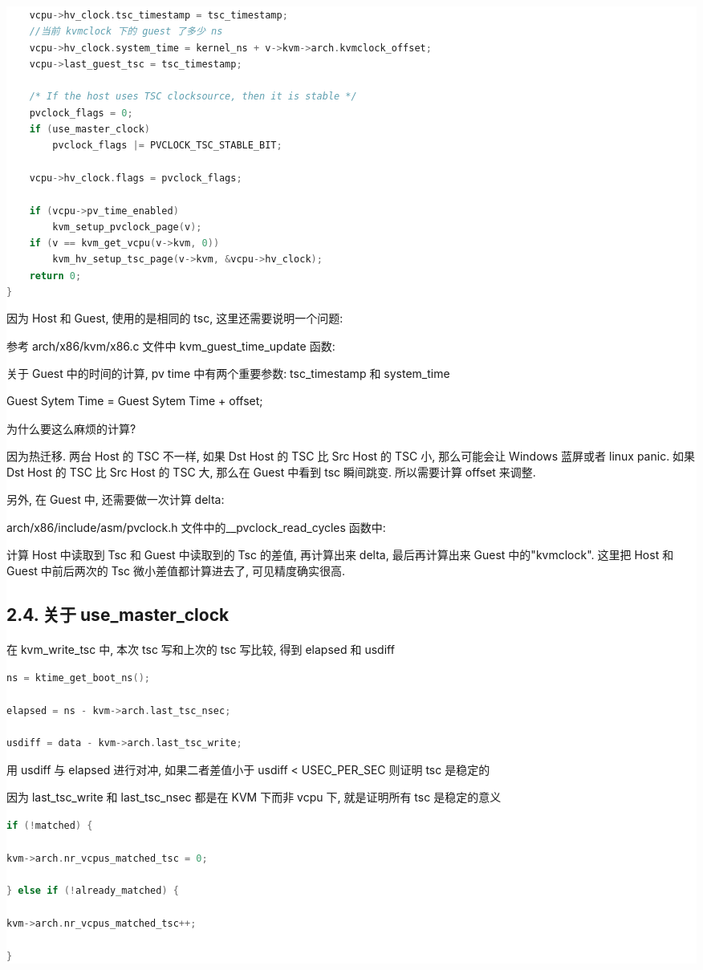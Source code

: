 ```cpp
    vcpu->hv_clock.tsc_timestamp = tsc_timestamp;
    //当前 kvmclock 下的 guest 了多少 ns
    vcpu->hv_clock.system_time = kernel_ns + v->kvm->arch.kvmclock_offset;
    vcpu->last_guest_tsc = tsc_timestamp;

    /* If the host uses TSC clocksource, then it is stable */
    pvclock_flags = 0;
    if (use_master_clock)
        pvclock_flags |= PVCLOCK_TSC_STABLE_BIT;

    vcpu->hv_clock.flags = pvclock_flags;

    if (vcpu->pv_time_enabled)
        kvm_setup_pvclock_page(v);
    if (v == kvm_get_vcpu(v->kvm, 0))
        kvm_hv_setup_tsc_page(v->kvm, &vcpu->hv_clock);
    return 0;
}
```

因为 Host 和 Guest, 使用的是相同的 tsc, 这里还需要说明一个问题:

参考 arch/x86/kvm/x86.c 文件中 kvm_guest_time_update 函数:

关于 Guest 中的时间的计算, pv time 中有两个重要参数: tsc_timestamp 和 system_time

Guest Sytem Time = Guest Sytem Time + offset;

为什么要这么麻烦的计算?

因为热迁移. 两台 Host 的 TSC 不一样, 如果 Dst Host 的 TSC 比 Src Host 的 TSC 小, 那么可能会让 Windows 蓝屏或者 linux panic.  如果 Dst Host 的 TSC 比 Src Host 的 TSC 大, 那么在 Guest 中看到 tsc 瞬间跳变. 所以需要计算 offset 来调整.

另外, 在 Guest 中, 还需要做一次计算 delta:

arch/x86/include/asm/pvclock.h 文件中的__pvclock_read_cycles 函数中:

计算 Host 中读取到 Tsc 和 Guest 中读取到的 Tsc 的差值, 再计算出来 delta, 最后再计算出来 Guest 中的"kvmclock". 这里把 Host 和 Guest 中前后两次的 Tsc 微小差值都计算进去了, 可见精度确实很高.

## 2.4. 关于 use_master_clock

在 kvm_write_tsc 中, 本次 tsc 写和上次的 tsc 写比较, 得到 elapsed 和 usdiff

```cpp
ns = ktime_get_boot_ns();

elapsed = ns - kvm->arch.last_tsc_nsec;

usdiff = data - kvm->arch.last_tsc_write;
```

用 usdiff 与 elapsed 进行对冲, 如果二者差值小于 usdiff < USEC_PER_SEC 则证明 tsc 是稳定的

因为 last_tsc_write 和 last_tsc_nsec 都是在 KVM 下而非 vcpu 下, 就是证明所有 tsc 是稳定的意义

```cpp
if (!matched) {

kvm->arch.nr_vcpus_matched_tsc = 0;

} else if (!already_matched) {

kvm->arch.nr_vcpus_matched_tsc++;

}
```
